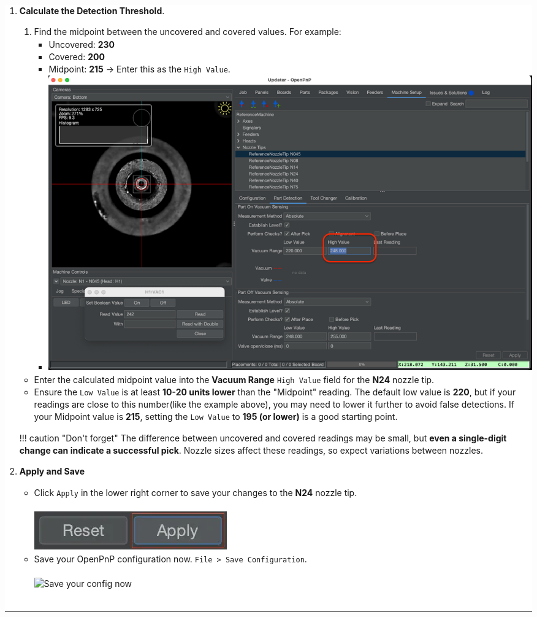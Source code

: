 1. **Calculate the Detection Threshold**.
    1. Find the midpoint between the uncovered and covered values. For example:
        * Uncovered: **230**
        * Covered: **200**
        * Midpoint: **215** → Enter this as the `High Value`.
        * ![entering vac threshold value for n24](images/entering-vac-cal.webp)
    * Enter the calculated midpoint value into the **Vacuum Range** `High Value` field for the **N24** nozzle tip.
    * Ensure the `Low Value` is at least **10-20 units lower** than the "Midpoint" reading. The default low value is **220**, but if your readings are close to this number(like the example above), you may need to lower it further to avoid false detections. If your Midpoint value is **215**, setting the `Low Value` to **195 (or lower)** is a good starting point.

    !!! caution "Don't forget"
        The difference between uncovered and covered readings may be small, but **even a single-digit change can indicate a successful pick**. Nozzle sizes affect these readings, so expect variations between nozzles.

1. **Apply and Save**
    * Click `Apply` in the lower right corner to save your changes to the **N24** nozzle tip.<br/><br/>
      ![apply](images/apply-button.webp)
    * Save your OpenPnP configuration now. `File > Save Configuration`.<br/><br/>
      ![Save your config now](images/save-configuration.webp)<br/><br/>

---